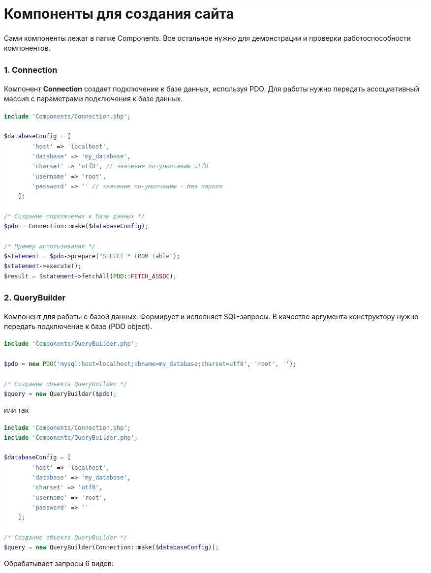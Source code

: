# Компоненты для создания сайта

Сами компоненты лежат в папке Components. Все остальное нужно для демонстрации и проверки работоспособности компонентов.

### 1. Connection

Компонент **Connection** создает подключение к базе данных, используя PDO.
Для работы нужно передать ассоциативный массив с параметрами подключения к базе данных.

```php
include 'Components/Connection.php';

$databaseConfig = [
		'host' => 'localhost',
		'database' => 'my_database',
		'charset' => 'utf8', // значение по-умолчанию utf8
		'username' => 'root',
		'password' => '' // значение по-умолчанию - без пароля
	];

/* Создание подключения к базе данных */
$pdo = Connection::make($databaseConfig);

/* Пример использования */
$statement = $pdo->prepare("SELECT * FROM table");
$statement->execute();
$result = $statement->fetchAll(PDO::FETCH_ASSOC);

```

### 2. QueryBuilder

Компонент для работы с базой данных. Формирует и исполняет SQL-запросы. В качестве аргумента конструктору нужно передать подключение к базе (PDO object).

```php
include 'Components/QueryBuilder.php';

$pdo = new PDO('mysql:host=localhost;dbname=my_database;charset=utf8', 'root', '');

/* Создание объекта QueryBuilder */
$query = new QueryBuilder($pdo);
```
или так 

```php
include 'Components/Connection.php';
include 'Components/QueryBuilder.php';

$databaseConfig = [
		'host' => 'localhost',
		'database' => 'my_database',
		'charset' => 'utf8',
		'username' => 'root',
		'password' => ''
	];

/* Создание объекта QueryBuilder */
$query = new QueryBuilder(Connection::make($databaseConfig));
```
Обрабатывает запросы 6 видов:
